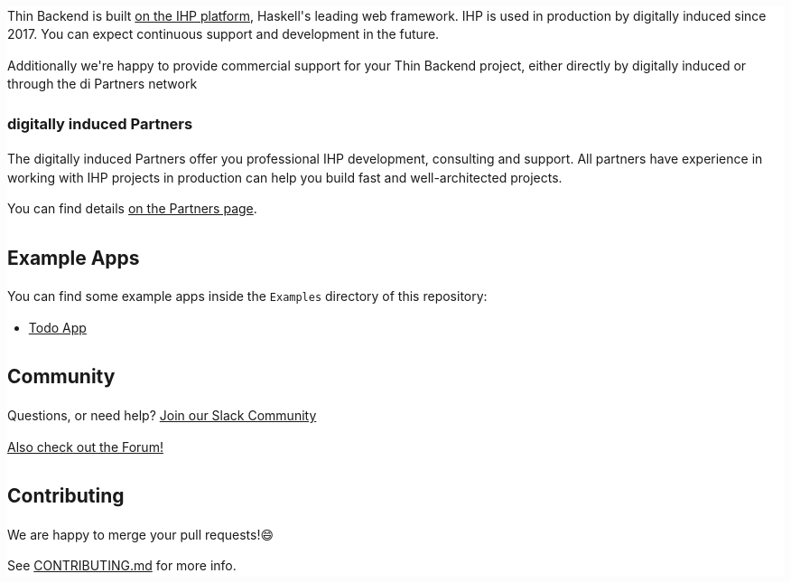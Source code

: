Thin Backend is built [on the IHP platform](https://ihp.digitallyinduced.com/), Haskell's leading web framework. IHP is used in production by digitally induced since 2017. You can expect continuous support and development in the future.

Additionally we're happy to provide commercial support for your Thin Backend project, either directly by digitally induced or through the di Partners network

### digitally induced Partners

The digitally induced Partners offer you professional IHP development, consulting and support. All partners have experience in working with IHP projects in production can help you build fast and well-architected projects.

You can find details [on the Partners page](https://ihp.digitallyinduced.com/Partners).

## Example Apps

You can find some example apps inside the `Examples` directory of this repository:

- [Todo App](https://github.com/digitallyinduced/thin-backend/tree/master/Examples/TodoApp)

## Community

Questions, or need help? [Join our Slack Community](https://ihp.digitallyinduced.com/Slack)

[Also check out the Forum!](https://ihp.digitallyinduced.com/community/)

## Contributing

We are happy to merge your pull requests!😄

See [CONTRIBUTING.md](CONTRIBUTING.md) for more info.

